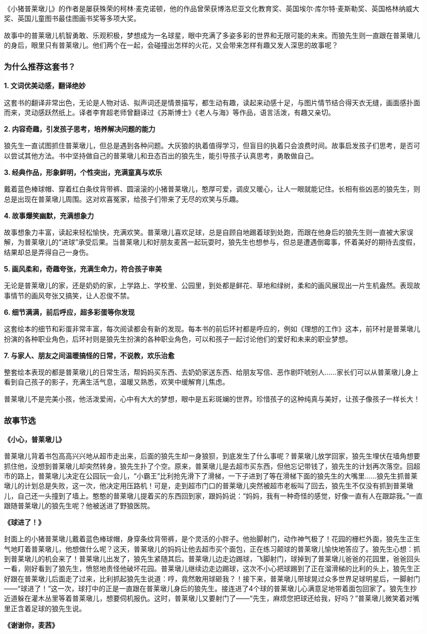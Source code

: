 《小猪普莱墩儿》的作者是屡获殊荣的柯林·麦克诺顿，他的作品曾荣获博洛尼亚文化教育奖、英国埃尔·库尔特·麦斯勒奖、英国格林纳威大奖、英国儿童图书最佳图画书奖等多项大奖。

故事中的普莱墩儿机智勇敢、乐观积极，梦想成为一名球星，眼中充满了多姿多彩的世界和无限可能的未来。而狼先生则一直跟在普莱墩儿的身后，眼里只有普莱墩儿。他们两个在一起，会碰撞出怎样的火花，又会带来怎样有趣又发人深思的故事呢？

### 为什么推荐这套书？

**1. 文词优美动感，翻译绝妙**

这套书的翻译非常出色，无论是人物对话、拟声词还是情景描写，都生动有趣，读起来动感十足，与图片情节结合得天衣无缝，画面感扑面而来，灵动感跃然纸上。译者李育超老师曾翻译过《苏斯博士》《老人与海》等作品，语言活泼，有趣又亲切。

**2. 内容奇趣，引发孩子思考，培养解决问题的能力**

狼先生一直试图抓住普莱墩儿，但总是遇到各种问题。大灰狼的执着值得学习，但盲目的执着只会浪费时间。故事启发孩子们思考，是否可以尝试其他方法。书中坚持做自己的普莱墩儿和丑态百出的狼先生，能引导孩子认真思考，勇敢做自己。

**3. 经典作品，形象鲜明，个性突出，充满童真与欢乐**

戴着蓝色棒球帽、穿着红白条纹背带裤、圆滚滚的小猪普莱墩儿，憨厚可爱，调皮又暖心，让人一眼就能记住。长相有些凶恶的狼先生，则总是出现在普莱墩儿周围。这对欢喜冤家，给孩子们带来了无尽的欢笑与乐趣。

**4. 故事爆笑幽默，充满想象力**

故事想象力丰富，读起来轻松愉快，充满欢笑。普莱墩儿喜欢足球，总是自顾自地踢着球到处跑，而跟在他身后的狼先生则一直被大家误解，为普莱墩儿的“进球”承受后果。当普莱墩儿和好朋友麦茜一起玩耍时，狼先生也想参与，但总是遭遇倒霉事，怀着美好的期待去度假，结果却总是弄得自己一身伤。

**5. 画风柔和，奇趣夸张，充满生命力，符合孩子审美**

无论是普莱墩儿的家，还是奶奶的家，上学路上、学校里、公园里，到处都是鲜花、草地和绿树，柔和的画风展现出一片生机盎然。表现故事情节的画风夸张又搞笑，让人忍俊不禁。

**6. 细节满满，前后呼应，超多彩蛋等你发现**

这套绘本的细节和彩蛋非常丰富，每次阅读都会有新的发现。每本书的前后环衬都是呼应的，例如《理想的工作》这本，前环衬是普莱墩儿扮演的各种职业角色，后环衬则是狼先生扮演的各种职业角色，可以和孩子一起讨论他们的爱好和未来的职业梦想。

**7. 与家人、朋友之间温暖搞怪的日常，不说教，欢乐治愈**

整套绘本表现的都是普莱墩儿的日常生活，帮妈妈买东西、去奶奶家送东西、给朋友写信、恶作剧吓唬别人……家长们可以从普莱墩儿身上看到自己孩子的影子，充满生活气息，温暖又熟悉，欢笑中缓解育儿焦虑。

普莱墩儿不是完美小孩，他活泼爱闹，心中有大大的梦想，眼中是五彩斑斓的世界。珍惜孩子的这种纯真与美好，让孩子像孩子一样长大！

### 故事节选

**《小心，普莱墩儿》**

普莱墩儿背着书包高高兴兴地从超市走出来，后面的狼先生却一身狼狈，到底发生了什么事呢？普莱墩儿放学回家，狼先生埋伏在墙角想要抓住他，没想到普莱墩儿却突然转身，狼先生扑了个空。原来，普莱墩儿是去超市买东西，但他忘记带钱了，狼先生的计划再次落空。回超市的路上，普莱墩儿决定在公园玩一会儿，“小霸王”比利抢先滑下了滑梯，一下子进到了等在滑梯下面的狼先生的大嘴里……狼先生抓普莱墩儿的计划总是失败，这一次，他决定用压路机！可是，走到超市门口的普莱墩儿突然被超市老板叫了回去，狼先生不仅没有抓到普莱墩儿，自己还一头撞到了墙上。憨憨的普莱墩儿提着买的东西回到家，跟妈妈说：“妈妈，我有一种奇怪的感觉，好像一直有人在跟踪我。”一直跟随普莱墩儿的狼先生呢？他被送进了野狼医院。

**《球进了！》**

封面上的小猪普莱墩儿戴着蓝色棒球帽，身穿条纹背带裤，是个灵活的小胖子。他抬脚射门，动作神气极了！花园的栅栏外面，狼先生正生气地盯着普莱墩儿，他想做什么呢？这天，普莱墩儿的妈妈让他去超市买个面包，正在练习颠球的普莱墩儿愉快地答应了。狼先生心想：抓到普莱墩儿的机会来了！普莱墩儿出发了，狼先生紧随其后。普莱墩儿边走边踢球，飞脚射门，球掉到了普莱墩儿爸爸的花园里，爸爸回头一看，刚好看到了狼先生，愤怒地责怪他破坏花园。普莱墩儿继续边走边踢球，这次不小心把球踢到了正在溜滑梯的比利的头上，狼先生正好跟在普莱墩儿后面走了过来，比利抓起狼先生说道：哼，竟然敢用球砸我？！接下来，普莱墩儿带球晃过众多世界足球明星后，一脚射门——“球进了！”这一次，球打中的正是一直跟在普莱墩儿身后的狼先生。接连进了4个球的普莱墩儿心满意足地带着面包回家了。狼先生抄近道躲在灌木丛里等着普莱墩儿，想要伺机报仇。这时，普莱墩儿又要射门了——“先生，麻烦您把球还给我，好吗？”普莱墩儿微笑着对嘴里正含着足球的狼先生说。

**《谢谢你，麦茜》**
